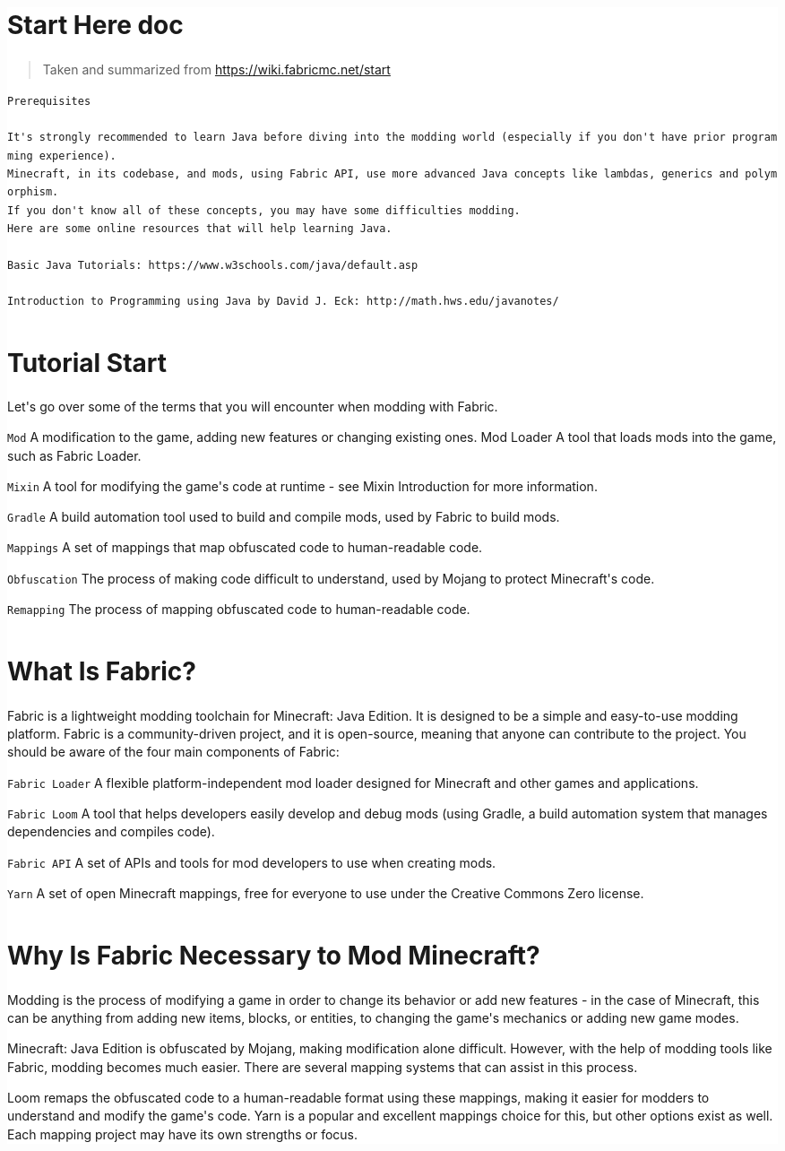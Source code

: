 # Start Here doc

>Taken and summarized from https://wiki.fabricmc.net/start

```
Prerequisites

It's strongly recommended to learn Java before diving into the modding world (especially if you don't have prior programming experience). 
Minecraft, in its codebase, and mods, using Fabric API, use more advanced Java concepts like lambdas, generics and polymorphism. 
If you don't know all of these concepts, you may have some difficulties modding. 
Here are some online resources that will help learning Java.

Basic Java Tutorials: https://www.w3schools.com/java/default.asp

Introduction to Programming using Java by David J. Eck: http://math.hws.edu/javanotes/
```

# Tutorial Start

Let's go over some of the terms that you will encounter when modding with Fabric.

```Mod``` A modification to the game, adding new features or changing existing ones.
Mod Loader A tool that loads mods into the game, such as Fabric Loader.

```Mixin``` A tool for modifying the game's code at runtime - see Mixin Introduction for more information.

```Gradle``` A build automation tool used to build and compile mods, used by Fabric to build mods.

```Mappings``` A set of mappings that map obfuscated code to human-readable code.

```Obfuscation``` The process of making code difficult to understand, used by Mojang to protect Minecraft's code.

```Remapping``` The process of mapping obfuscated code to human-readable code.

# What Is Fabric?
Fabric is a lightweight modding toolchain for Minecraft: Java Edition.
It is designed to be a simple and easy-to-use modding platform. Fabric is a community-driven project, and it is open-source, meaning that anyone can contribute to the project.
You should be aware of the four main components of Fabric:

```Fabric Loader``` A flexible platform-independent mod loader designed for Minecraft and other games and applications.

```Fabric Loom``` A tool that helps developers easily develop and debug mods (using Gradle, a build automation system that manages dependencies and compiles code).

```Fabric API``` A set of APIs and tools for mod developers to use when creating mods.

```Yarn``` A set of open Minecraft mappings, free for everyone to use under the Creative Commons Zero license.

# Why Is Fabric Necessary to Mod Minecraft?
Modding is the process of modifying a game in order to change its behavior or add new features - in the case of Minecraft, this can be anything from adding new items, blocks, or entities, to changing the game's mechanics or adding new game modes.

Minecraft: Java Edition is obfuscated by Mojang, making modification alone difficult. However, with the help of modding tools like Fabric, modding becomes much easier. There are several mapping systems that can assist in this process.

Loom remaps the obfuscated code to a human-readable format using these mappings, making it easier for modders to understand and modify the game's code. Yarn is a popular and excellent mappings choice for this, but other options exist as well. Each mapping project may have its own strengths or focus.

```